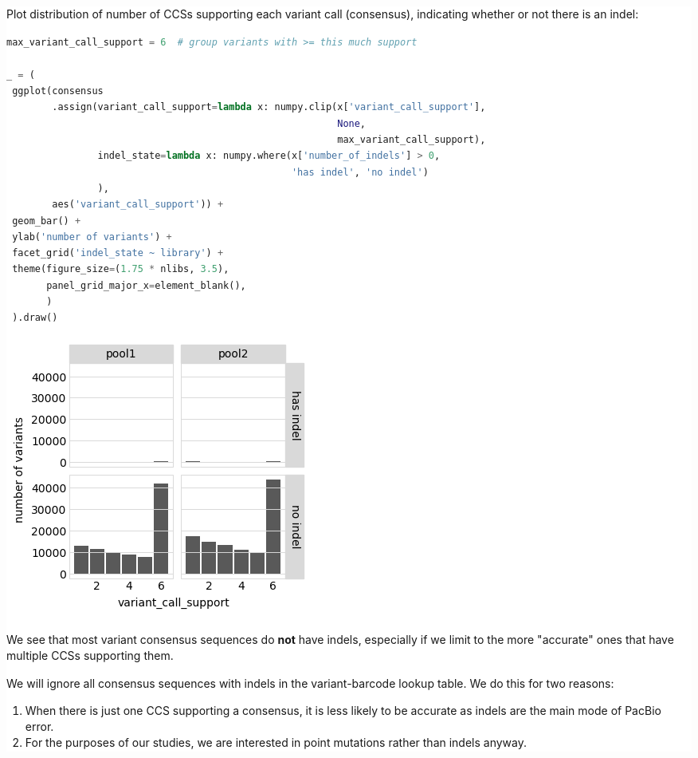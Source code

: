 
Plot distribution of number of CCSs supporting each variant call (consensus), indicating whether or not there is an indel:


```python
max_variant_call_support = 6  # group variants with >= this much support

_ = (
 ggplot(consensus
        .assign(variant_call_support=lambda x: numpy.clip(x['variant_call_support'],
                                                          None,
                                                          max_variant_call_support),
                indel_state=lambda x: numpy.where(x['number_of_indels'] > 0,
                                                  'has indel', 'no indel')
                ),
        aes('variant_call_support')) +
 geom_bar() +
 ylab('number of variants') +
 facet_grid('indel_state ~ library') +
 theme(figure_size=(1.75 * nlibs, 3.5),
       panel_grid_major_x=element_blank(),
       ) 
 ).draw()
```


    
![png](process_ccs_XBB15_files/process_ccs_XBB15_87_0.png)
    


We see that most variant consensus sequences do **not** have indels, especially if we limit to the more "accurate" ones that have multiple CCSs supporting them.

We will ignore all consensus sequences with indels in the variant-barcode lookup table. 
We do this for two reasons:
 1. When there is just one CCS supporting a consensus, it is less likely to be accurate as indels are the main mode of PacBio error.
 2. For the purposes of our studies, we are interested in point mutations rather than indels anyway.
 